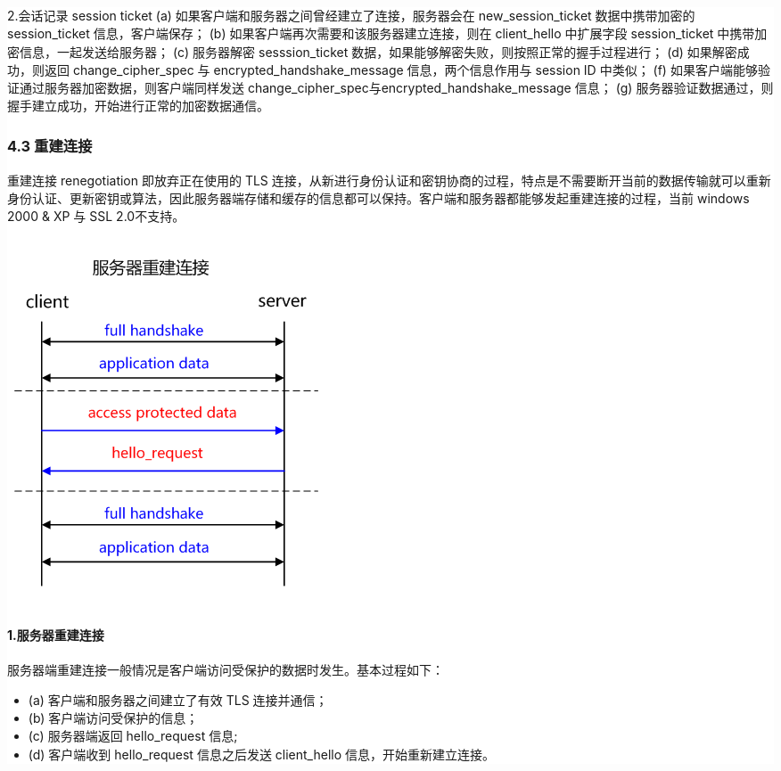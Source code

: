 2.会话记录 session ticket
(a) 如果客户端和服务器之间曾经建立了连接，服务器会在 new_session_ticket 数据中携带加密的 session_ticket 信息，客户端保存；
(b) 如果客户端再次需要和该服务器建立连接，则在 client_hello 中扩展字段 session_ticket 中携带加密信息，一起发送给服务器；
(c) 服务器解密 sesssion_ticket 数据，如果能够解密失败，则按照正常的握手过程进行；
(d) 如果解密成功，则返回 change_cipher_spec 与 encrypted_handshake_message 信息，两个信息作用与 session ID 中类似；
(f) 如果客户端能够验证通过服务器加密数据，则客户端同样发送 change_cipher_spec与encrypted_handshake_message 信息；
(g) 服务器验证数据通过，则握手建立成功，开始进行正常的加密数据通信。

### 4.3 重建连接

重建连接 renegotiation 即放弃正在使用的 TLS 连接，从新进行身份认证和密钥协商的过程，特点是不需要断开当前的数据传输就可以重新身份认证、更新密钥或算法，因此服务器端存储和缓存的信息都可以保持。客户端和服务器都能够发起重建连接的过程，当前 windows 2000 & XP 与 SSL 2.0不支持。

![](https-comming-10.png)

#### 1.服务器重建连接

服务器端重建连接一般情况是客户端访问受保护的数据时发生。基本过程如下：

* (a) 客户端和服务器之间建立了有效 TLS 连接并通信；
* (b) 客户端访问受保护的信息；
* (c) 服务器端返回 hello_request 信息;
* (d) 客户端收到 hello_request 信息之后发送 client_hello 信息，开始重新建立连接。
